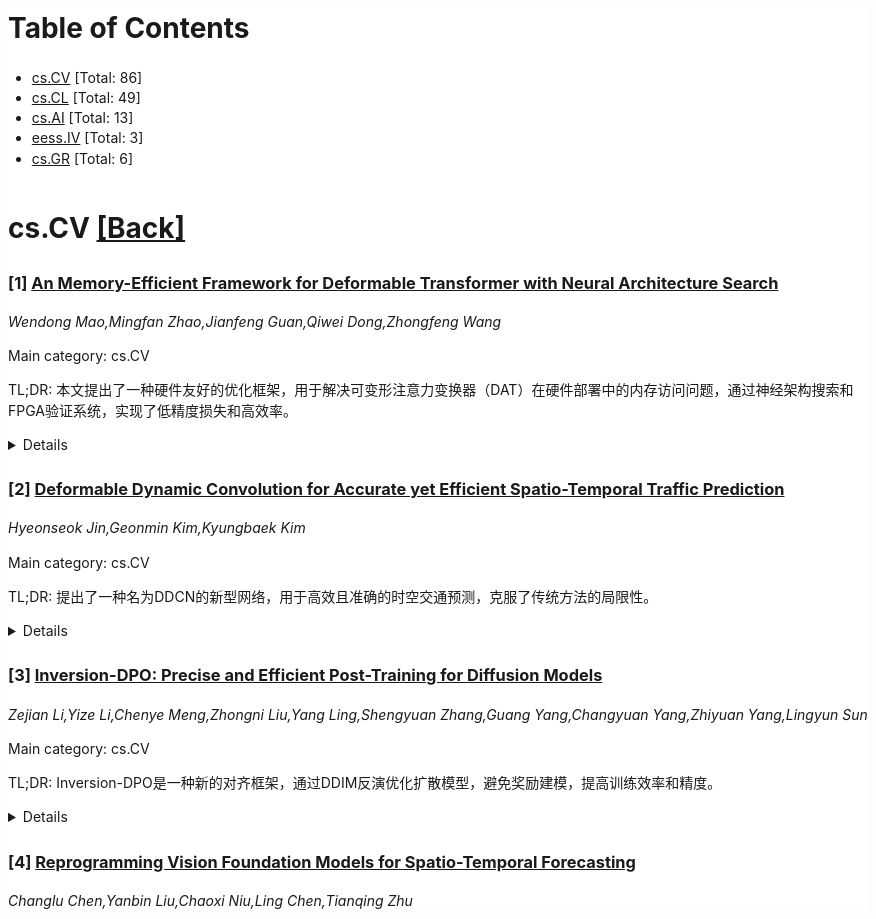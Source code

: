 <div id=toc></div>

# Table of Contents

- [cs.CV](#cs.CV) [Total: 86]
- [cs.CL](#cs.CL) [Total: 49]
- [cs.AI](#cs.AI) [Total: 13]
- [eess.IV](#eess.IV) [Total: 3]
- [cs.GR](#cs.GR) [Total: 6]


<div id='cs.CV'></div>

# cs.CV [[Back]](#toc)

### [1] [An Memory-Efficient Framework for Deformable Transformer with Neural Architecture Search](https://arxiv.org/abs/2507.11549)
*Wendong Mao,Mingfan Zhao,Jianfeng Guan,Qiwei Dong,Zhongfeng Wang*

Main category: cs.CV

TL;DR: 本文提出了一种硬件友好的优化框架，用于解决可变形注意力变换器（DAT）在硬件部署中的内存访问问题，通过神经架构搜索和FPGA验证系统，实现了低精度损失和高效率。


<details><summary>Details</summary></details>


### [2] [Deformable Dynamic Convolution for Accurate yet Efficient Spatio-Temporal Traffic Prediction](https://arxiv.org/abs/2507.11550)
*Hyeonseok Jin,Geonmin Kim,Kyungbaek Kim*

Main category: cs.CV

TL;DR: 提出了一种名为DDCN的新型网络，用于高效且准确的时空交通预测，克服了传统方法的局限性。


<details><summary>Details</summary></details>


### [3] [Inversion-DPO: Precise and Efficient Post-Training for Diffusion Models](https://arxiv.org/abs/2507.11554)
*Zejian Li,Yize Li,Chenye Meng,Zhongni Liu,Yang Ling,Shengyuan Zhang,Guang Yang,Changyuan Yang,Zhiyuan Yang,Lingyun Sun*

Main category: cs.CV

TL;DR: Inversion-DPO是一种新的对齐框架，通过DDIM反演优化扩散模型，避免奖励建模，提高训练效率和精度。


<details><summary>Details</summary></details>


### [4] [Reprogramming Vision Foundation Models for Spatio-Temporal Forecasting](https://arxiv.org/abs/2507.11558)
*Changlu Chen,Yanbin Liu,Chaoxi Niu,Ling Chen,Tianqing Zhu*
